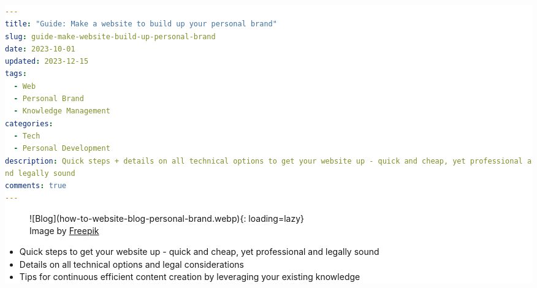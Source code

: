 ```yaml
---
title: "Guide: Make a website to build up your personal brand"
slug: guide-make-website-build-up-personal-brand
date: 2023-10-01
updated: 2023-12-15
tags: 
  - Web
  - Personal Brand
  - Knowledge Management
categories:
  - Tech
  - Personal Development
description: Quick steps + details on all technical options to get your website up - quick and cheap, yet professional and legally sound
comments: true
---
```


<figure markdown>
  ![Blog](how-to-website-blog-personal-brand.webp){: loading=lazy}
  <figcaption>Image by <a href="https://www.freepik.com/">Freepik</a></figcaption>
</figure>

- Quick steps to get your website up - quick and cheap, yet professional and legally sound
- Details on all technical options and legal considerations
- Tips for continuous efficient content creation by leveraging your existing knowledge
